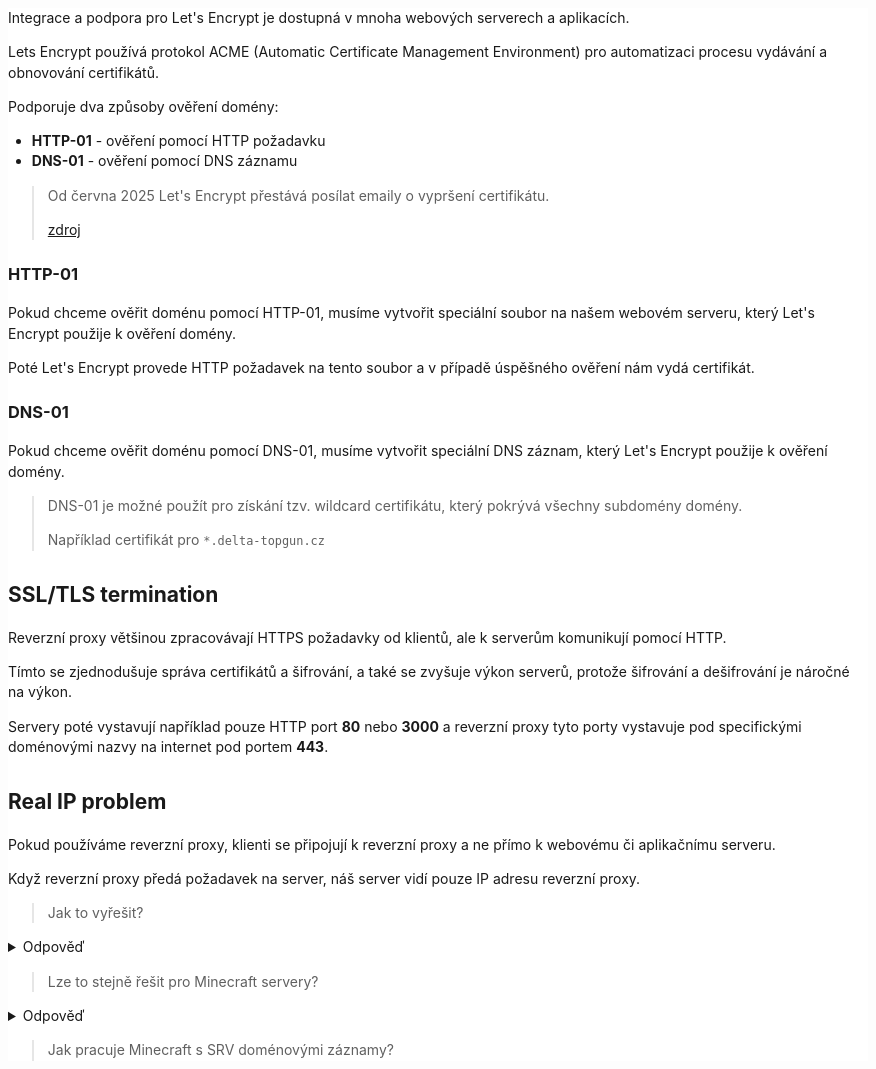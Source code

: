 Integrace a podpora pro Let's Encrypt je dostupná v mnoha webových serverech a aplikacích.

Lets Encrypt používá protokol ACME (Automatic Certificate Management Environment)
pro automatizaci procesu vydávání a obnovování certifikátů.

Podporuje dva způsoby ověření domény:

- **HTTP-01** - ověření pomocí HTTP požadavku
- **DNS-01** - ověření pomocí DNS záznamu

> Od června 2025 Let's Encrypt přestává posílat emaily o vypršení certifikátu.
> 
> [zdroj](https://letsencrypt.org/2025/01/22/ending-expiration-emails/)

### HTTP-01

Pokud chceme ověřit doménu pomocí HTTP-01,
musíme vytvořit speciální soubor na našem webovém serveru,
který Let's Encrypt použije k ověření domény.

Poté Let's Encrypt provede HTTP požadavek na tento soubor
a v případě úspěšného ověření nám vydá certifikát.

### DNS-01

Pokud chceme ověřit doménu pomocí DNS-01,
musíme vytvořit speciální DNS záznam,
který Let's Encrypt použije k ověření domény.

> DNS-01 je možné použít pro získání tzv. wildcard certifikátu,
> který pokrývá všechny subdomény domény.
> 
> Například certifikát pro `*.delta-topgun.cz`

## SSL/TLS termination

Reverzní proxy většinou zpracovávají HTTPS požadavky od klientů,
ale k serverům komunikují pomocí HTTP.

Tímto se zjednodušuje správa certifikátů a šifrování,
a také se zvyšuje výkon serverů, protože šifrování a dešifrování je náročné na výkon.

Servery poté vystavují například pouze HTTP port **80** nebo **3000** a reverzní proxy tyto porty
vystavuje pod specifickými doménovými nazvy na internet pod portem **443**.

## Real IP problem

Pokud používáme reverzní proxy, klienti se připojují k reverzní proxy
a ne přímo k webovému či aplikačnímu serveru.

Když reverzní proxy předá požadavek na server,
náš server vidí pouze IP adresu reverzní proxy.

> Jak to vyřešit?

<details><summary>Odpověď</summary></details>

> Lze to stejně řešit pro Minecraft servery?

<details><summary>Odpověď</summary></details>

> Jak pracuje Minecraft s SRV doménovými záznamy?


